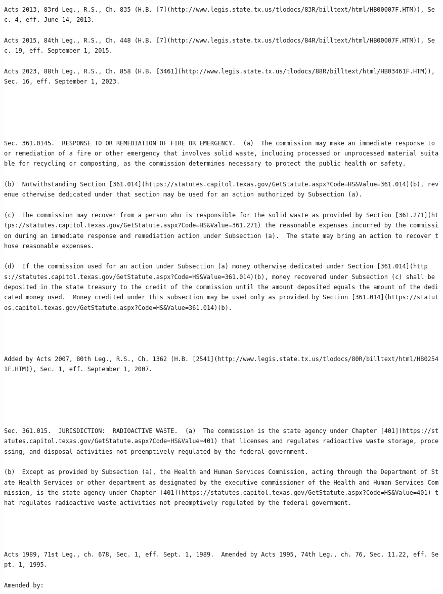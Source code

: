     Acts 2013, 83rd Leg., R.S., Ch. 835 (H.B. [7](http://www.legis.state.tx.us/tlodocs/83R/billtext/html/HB00007F.HTM)), Sec. 4, eff. June 14, 2013.
    
    Acts 2015, 84th Leg., R.S., Ch. 448 (H.B. [7](http://www.legis.state.tx.us/tlodocs/84R/billtext/html/HB00007F.HTM)), Sec. 19, eff. September 1, 2015.
    
    Acts 2023, 88th Leg., R.S., Ch. 858 (H.B. [3461](http://www.legis.state.tx.us/tlodocs/88R/billtext/html/HB03461F.HTM)), Sec. 16, eff. September 1, 2023.
    
    
    
    
    
    Sec. 361.0145.  RESPONSE TO OR REMEDIATION OF FIRE OR EMERGENCY.  (a)  The commission may make an immediate response to or remediation of a fire or other emergency that involves solid waste, including processed or unprocessed material suitable for recycling or composting, as the commission determines necessary to protect the public health or safety.
    
    (b)  Notwithstanding Section [361.014](https://statutes.capitol.texas.gov/GetStatute.aspx?Code=HS&Value=361.014)(b), revenue otherwise dedicated under that section may be used for an action authorized by Subsection (a).
    
    (c)  The commission may recover from a person who is responsible for the solid waste as provided by Section [361.271](https://statutes.capitol.texas.gov/GetStatute.aspx?Code=HS&Value=361.271) the reasonable expenses incurred by the commission during an immediate response and remediation action under Subsection (a).  The state may bring an action to recover those reasonable expenses.
    
    (d)  If the commission used for an action under Subsection (a) money otherwise dedicated under Section [361.014](https://statutes.capitol.texas.gov/GetStatute.aspx?Code=HS&Value=361.014)(b), money recovered under Subsection (c) shall be deposited in the state treasury to the credit of the commission until the amount deposited equals the amount of the dedicated money used.  Money credited under this subsection may be used only as provided by Section [361.014](https://statutes.capitol.texas.gov/GetStatute.aspx?Code=HS&Value=361.014)(b).
    
    
    
    
    Added by Acts 2007, 80th Leg., R.S., Ch. 1362 (H.B. [2541](http://www.legis.state.tx.us/tlodocs/80R/billtext/html/HB02541F.HTM)), Sec. 1, eff. September 1, 2007.
    
    
    
    
    
    Sec. 361.015.  JURISDICTION:  RADIOACTIVE WASTE.  (a)  The commission is the state agency under Chapter [401](https://statutes.capitol.texas.gov/GetStatute.aspx?Code=HS&Value=401) that licenses and regulates radioactive waste storage, processing, and disposal activities not preemptively regulated by the federal government.
    
    (b)  Except as provided by Subsection (a), the Health and Human Services Commission, acting through the Department of State Health Services or other department as designated by the executive commissioner of the Health and Human Services Commission, is the state agency under Chapter [401](https://statutes.capitol.texas.gov/GetStatute.aspx?Code=HS&Value=401) that regulates radioactive waste activities not preemptively regulated by the federal government.
    
    
    
    
    Acts 1989, 71st Leg., ch. 678, Sec. 1, eff. Sept. 1, 1989.  Amended by Acts 1995, 74th Leg., ch. 76, Sec. 11.22, eff. Sept. 1, 1995.
    
    Amended by: 
    